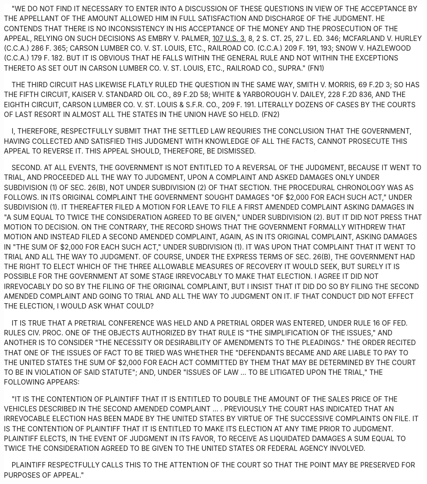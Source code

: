     "WE DO NOT FIND IT NECESSARY TO ENTER INTO A DISCUSSION OF THESE QUESTIONS IN VIEW OF THE ACCEPTANCE BY THE APPELLANT OF THE AMOUNT ALLOWED HIM IN FULL SATISFACTION AND DISCHARGE OF THE JUDGMENT.  HE CONTENDS THAT THERE IS NO INCONSISTENCY IN HIS ACCEPTANCE OF THE MONEY AND THE PROSECUTION OF THE APPEAL, RELYING ON SUCH DECISIONS AS EMBRY V. PALMER, [107 U.S. 3][/us/courts/scotus/usReporter/107/3], 8, 2 S. CT. 25, 27 L. ED. 346; MCFARLAND V. HURLEY (C.C.A.)  286 F. 365; CARSON LUMBER CO. V. ST. LOUIS, ETC., RAILROAD CO. (C.C.A.)  209 F. 191, 193; SNOW V. HAZLEWOOD (C.C.A.)  179 F. 182.  BUT IT IS OBVIOUS THAT HE FALLS WITHIN THE GENERAL RULE AND NOT WITHIN THE EXCEPTIONS THERETO AS SET OUT IN CARSON LUMBER CO. V. ST. LOUIS, ETC., RAILROAD CO., SUPRA."  (FN1)

    THE THIRD CIRCUIT HAS LIKEWISE FLATLY RULED THE QUESTION IN THE SAME WAY, SMITH V. MORRIS, 69 F.2D 3; SO HAS THE FIFTH CIRCUIT, KAISER V. STANDARD OIL CO., 89 F.2D 58; WHITE & YARBOROUGH V. DAILEY, 228 F.2D 836, AND THE EIGHTH CIRCUIT, CARSON LUMBER CO. V. ST. LOUIS & S.F.R. CO., 209 F. 191.  LITERALLY DOZENS OF CASES BY THE COURTS OF LAST RESORT IN ALMOST ALL THE STATES IN THE UNION HAVE SO HELD.  (FN2)

    I, THEREFORE, RESPECTFULLY SUBMIT THAT THE SETTLED LAW REQURIES THE CONCLUSION THAT THE GOVERNMENT, HAVING COLLECTED AND SATISFIED THIS JUDGMENT WITH KNOWLEDGE OF ALL THE FACTS, CANNOT PROSECUTE THIS APPEAL TO REVERSE IT.  THIS APPEAL SHOULD, THEREFORE, BE DISMISSED.

    SECOND.  AT ALL EVENTS, THE GOVERNMENT IS NOT ENTITLED TO A REVERSAL OF THE JUDGMENT, BECAUSE IT WENT TO TRIAL, AND PROCEEDED ALL THE WAY TO JUDGMENT, UPON A COMPLAINT AND ASKED DAMAGES ONLY UNDER SUBDIVISION (1) OF SEC. 26(B), NOT UNDER SUBDIVISION (2) OF THAT SECTION.  THE PROCEDURAL CHRONOLOGY WAS AS FOLLOWS.  IN ITS ORIGINAL COMPLAINT THE GOVERNMENT SOUGHT DAMAGES "OF $2,000 FOR EACH SUCH ACT," UNDER SUBDIVISION (1).  IT THEREAFTER FILED A MOTION FOR LEAVE TO FILE A FIRST AMENDED COMPLAINT ASKING DAMAGES IN "A SUM EQUAL TO TWICE THE CONSIDERATION AGREED TO BE GIVEN," UNDER SUBDIVISION (2).  BUT IT DID NOT PRESS THAT MOTION TO DECISION.  ON THE CONTRARY, THE RECORD SHOWS THAT THE GOVERNMENT FORMALLY WITHDREW THAT MOTION AND INSTEAD FILED A SECOND AMENDED COMPLAINT, AGAIN, AS IN ITS ORIGINAL COMPLAINT, ASKING DAMAGES IN "THE SUM OF $2,000 FOR EACH SUCH ACT," UNDER SUBDIVISION (1).  IT WAS UPON THAT COMPLAINT THAT IT WENT TO TRIAL AND ALL THE WAY TO JUDGMENT.   OF COURSE, UNDER THE EXPRESS TERMS OF SEC. 26(B), THE GOVERNMENT HAD THE RIGHT TO ELECT WHICH OF THE THREE ALLOWABLE MEASURES OF RECOVERY IT WOULD SEEK, BUT SURELY IT IS POSSIBLE FOR THE GOVERNMENT AT SOME STAGE IRREVOCABLY TO MAKE THAT ELECTION.  I AGREE IT DID NOT IRREVOCABLY DO SO BY THE FILING OF THE ORIGINAL COMPLAINT, BUT I INSIST THAT IT DID DO SO BY FILING THE SECOND AMENDED COMPLAINT AND GOING TO TRIAL AND ALL THE WAY TO JUDGMENT ON IT.  IF THAT CONDUCT DID NOT EFFECT THE ELECTION, I WOULD ASK WHAT COULD?

    IT IS TRUE THAT A PRETRIAL CONFERENCE WAS HELD AND A PRETRIAL ORDER WAS ENTERED, UNDER RULE 16 OF FED. RULES CIV. PROC. ONE OF THE OBJECTS AUTHORIZED BY THAT RULE IS "THE SIMPLIFICATION OF THE ISSUES," AND ANOTHER IS TO CONSIDER "THE NECESSITY OR DESIRABILITY OF AMENDMENTS TO THE PLEADINGS."  THE ORDER RECITED THAT ONE OF THE ISSUES OF FACT TO BE TRIED WAS WHETHER THE "DEFENDANTS BECAME AND ARE LIABLE TO PAY TO THE UNITED STATES THE SUM OF $2,000 FOR EACH ACT COMMITTED BY THEM THAT MAY BE DETERMINED BY THE COURT TO BE IN VIOLATION OF SAID STATUTE"; AND, UNDER "ISSUES OF LAW  ...  TO BE LITIGATED UPON THE TRIAL," THE FOLLOWING APPEARS:

    "IT IS THE CONTENTION OF PLAINTIFF THAT IT IS ENTITLED TO DOUBLE THE AMOUNT OF THE SALES PRICE OF THE VEHICLES DESCRIBED IN THE SECOND AMENDED COMPLAINT  ...  .  PREVIOUSLY THE COURT HAS INDICATED THAT AN IRREVOCABLE ELECTION HAS BEEN MADE BY THE UNITED STATES BY VIRTUE OF THE SUCCESSIVE COMPLAINTS ON FILE.  IT IS THE CONTENTION OF PLAINTIFF THAT IT IS ENTITLED TO MAKE ITS ELECTION AT ANY TIME PRIOR TO JUDGMENT.  PLAINTIFF ELECTS, IN THE EVENT OF JUDGMENT IN ITS FAVOR, TO RECEIVE AS LIQUIDATED DAMAGES A SUM EQUAL TO TWICE THE CONSIDERATION AGREED TO BE GIVEN TO THE UNITED STATES OR FEDERAL AGENCY INVOLVED.

    PLAINTIFF RESPECTFULLY CALLS THIS TO THE ATTENTION OF THE COURT SO THAT THE POINT MAY BE PRESERVED FOR PURPOSES OF APPEAL."


[/us/courts/scotus/usReporter/364/310]: https://publicdocs.github.io/go/links?ns=uslm-x&ref=%2Fus%2Fcourts%2Fscotus%2FusReporter%2F364%2F310
[/us/stat/58/765]: https://publicdocs.github.io/go/links?ns=uslm&ref=%2Fus%2Fstat%2F58%2F765
[/us/courts/scotus/usReporter/361/958]: https://publicdocs.github.io/go/links?ns=uslm-x&ref=%2Fus%2Fcourts%2Fscotus%2FusReporter%2F361%2F958
[/us/courts/scotus/usReporter/107/3]: https://publicdocs.github.io/go/links?ns=uslm-x&ref=%2Fus%2Fcourts%2Fscotus%2FusReporter%2F107%2F3
[/us/courts/scotus/usReporter/350/148]: https://publicdocs.github.io/go/links?ns=uslm-x&ref=%2Fus%2Fcourts%2Fscotus%2FusReporter%2F350%2F148
[/us/courts/scotus/usReporter/355/41]: https://publicdocs.github.io/go/links?ns=uslm-x&ref=%2Fus%2Fcourts%2Fscotus%2FusReporter%2F355%2F41
[/us/courts/scotus/usReporter/107/3]: https://publicdocs.github.io/go/links?ns=uslm-x&ref=%2Fus%2Fcourts%2Fscotus%2FusReporter%2F107%2F3
[/us/courts/scotus/usReporter/130/354]: https://publicdocs.github.io/go/links?ns=uslm-x&ref=%2Fus%2Fcourts%2Fscotus%2FusReporter%2F130%2F354
[/us/courts/scotus/usReporter/107/3]: https://publicdocs.github.io/go/links?ns=uslm-x&ref=%2Fus%2Fcourts%2Fscotus%2FusReporter%2F107%2F3
[/us/courts/scotus/usReporter/159/303]: https://publicdocs.github.io/go/links?ns=uslm-x&ref=%2Fus%2Fcourts%2Fscotus%2FusReporter%2F159%2F303
[/us/courts/scotus/usReporter/107/3]: https://publicdocs.github.io/go/links?ns=uslm-x&ref=%2Fus%2Fcourts%2Fscotus%2FusReporter%2F107%2F3
[/us/courts/scotus/usReporter/130/354]: https://publicdocs.github.io/go/links?ns=uslm-x&ref=%2Fus%2Fcourts%2Fscotus%2FusReporter%2F130%2F354
[/us/courts/scotus/usReporter/107/3]: https://publicdocs.github.io/go/links?ns=uslm-x&ref=%2Fus%2Fcourts%2Fscotus%2FusReporter%2F107%2F3